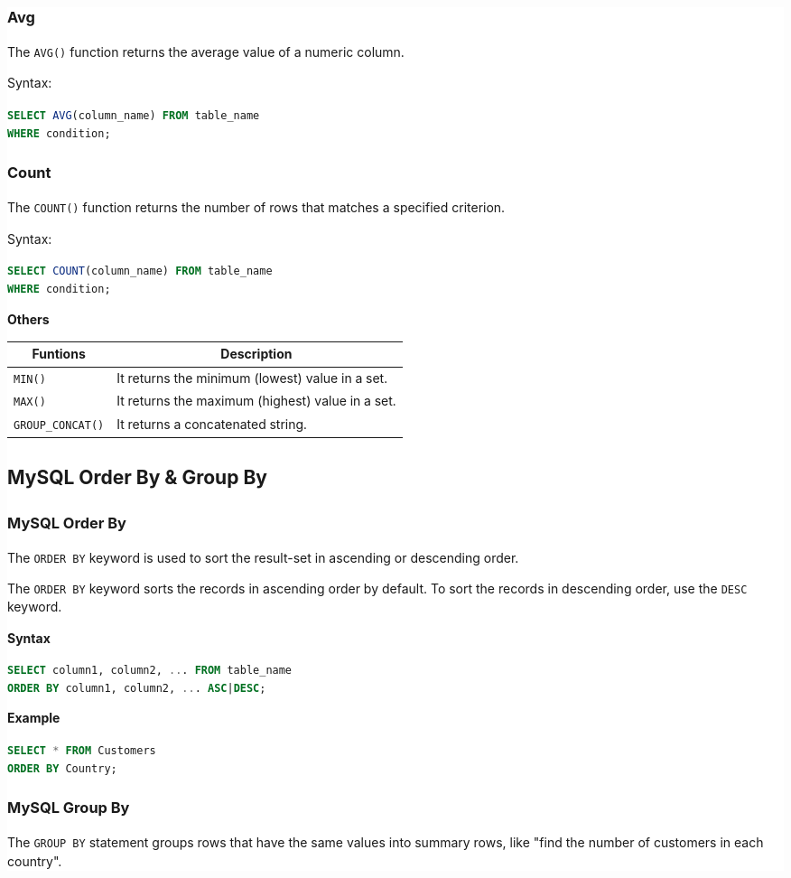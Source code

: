 ### **Avg**

The ``AVG()`` function returns the average value of a numeric column. 

Syntax:

```SQL
SELECT AVG(column_name) FROM table_name
WHERE condition;
```

### **Count**

The ``COUNT()`` function returns the number of rows that matches a specified criterion.

Syntax:

```SQL
SELECT COUNT(column_name) FROM table_name
WHERE condition;
```

**Others**

|       Funtions       |                Description                     |
|----------------------|------------------------------------------------|
| ``MIN()``            |It returns the minimum (lowest) value in a set. |
| ``MAX()``            |It returns the maximum (highest) value in a set.|
| ``GROUP_CONCAT()``   |It returns a concatenated string.               |

## MySQL Order By & Group By

### **MySQL Order By**

The ``ORDER BY`` keyword is used to sort the result-set in ascending or descending order.

The ``ORDER BY`` keyword sorts the records in ascending order by default. To sort the records in descending order, use the ``DESC`` keyword.

**Syntax**

```SQL
SELECT column1, column2, ... FROM table_name
ORDER BY column1, column2, ... ASC|DESC;
```
**Example**

```SQL
SELECT * FROM Customers
ORDER BY Country;
```

### **MySQL Group By**

The ``GROUP BY`` statement groups rows that have the same values into summary rows, like "find the number of customers in each country".
